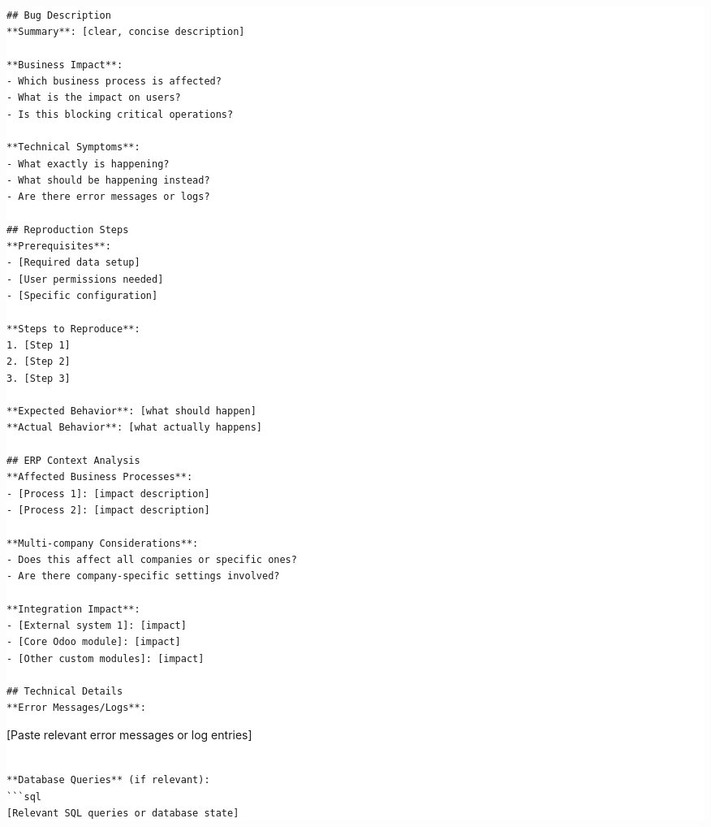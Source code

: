 ```
## Bug Description
**Summary**: [clear, concise description]

**Business Impact**: 
- Which business process is affected?
- What is the impact on users?
- Is this blocking critical operations?

**Technical Symptoms**:
- What exactly is happening?
- What should be happening instead?
- Are there error messages or logs?

## Reproduction Steps
**Prerequisites**:
- [Required data setup]
- [User permissions needed]
- [Specific configuration]

**Steps to Reproduce**:
1. [Step 1]
2. [Step 2]
3. [Step 3]

**Expected Behavior**: [what should happen]
**Actual Behavior**: [what actually happens]

## ERP Context Analysis
**Affected Business Processes**:
- [Process 1]: [impact description]
- [Process 2]: [impact description]

**Multi-company Considerations**:
- Does this affect all companies or specific ones?
- Are there company-specific settings involved?

**Integration Impact**:
- [External system 1]: [impact]
- [Core Odoo module]: [impact]
- [Other custom modules]: [impact]

## Technical Details
**Error Messages/Logs**:
```
[Paste relevant error messages or log entries]
```

**Database Queries** (if relevant):
```sql
[Relevant SQL queries or database state]
```
